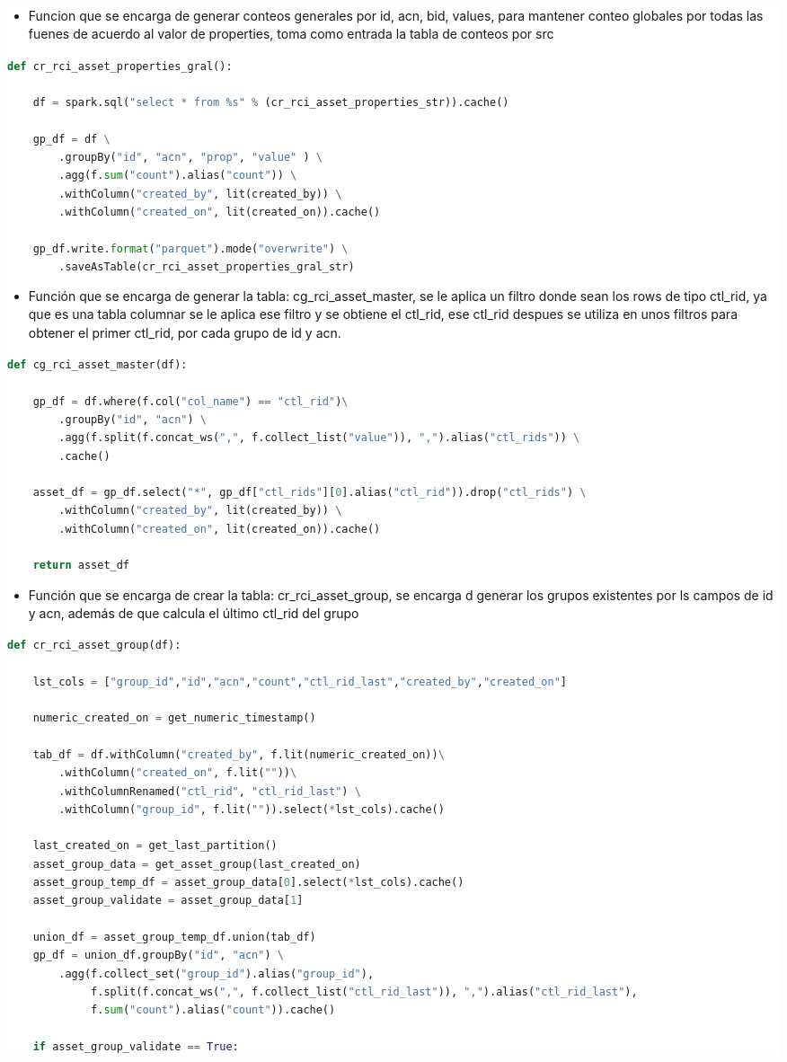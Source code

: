 * Funcion que se encarga de generar conteos generales por id, acn, bid, values, para mantener conteo globales por todas las fuenes de acuerdo al valor de properties, toma como entrada la tabla de conteos por src 

```python
def cr_rci_asset_properties_gral():

    df = spark.sql("select * from %s" % (cr_rci_asset_properties_str)).cache()

    gp_df = df \
        .groupBy("id", "acn", "prop", "value" ) \
        .agg(f.sum("count").alias("count")) \
        .withColumn("created_by", lit(created_by)) \
        .withColumn("created_on", lit(created_on)).cache()

    gp_df.write.format("parquet").mode("overwrite") \
        .saveAsTable(cr_rci_asset_properties_gral_str)
```

*  Función que se encarga de generar la tabla: cg_rci_asset_master, se le aplica un filtro donde sean los rows de tipo ctl_rid, ya que es una tabla columnar se le aplica ese filtro y se obtiene el ctl_rid, ese ctl_rid despues se utiliza en unos filtros para obtener el primer ctl_rid, por cada grupo de id y acn.

```python
def cg_rci_asset_master(df):

    gp_df = df.where(f.col("col_name") == "ctl_rid")\
        .groupBy("id", "acn") \
        .agg(f.split(f.concat_ws(",", f.collect_list("value")), ",").alias("ctl_rids")) \
        .cache()

    asset_df = gp_df.select("*", gp_df["ctl_rids"][0].alias("ctl_rid")).drop("ctl_rids") \
        .withColumn("created_by", lit(created_by)) \
        .withColumn("created_on", lit(created_on)).cache()

    return asset_df
```

* Función que se encarga de crear la tabla: cr_rci_asset_group, se encarga d generar los grupos existentes por ls campos de id y acn, además de que calcula el último ctl_rid del grupo

```python
def cr_rci_asset_group(df):

    lst_cols = ["group_id","id","acn","count","ctl_rid_last","created_by","created_on"]

    numeric_created_on = get_numeric_timestamp()

    tab_df = df.withColumn("created_by", f.lit(numeric_created_on))\
        .withColumn("created_on", f.lit(""))\
        .withColumnRenamed("ctl_rid", "ctl_rid_last") \
        .withColumn("group_id", f.lit("")).select(*lst_cols).cache()

    last_created_on = get_last_partition()
    asset_group_data = get_asset_group(last_created_on)
    asset_group_temp_df = asset_group_data[0].select(*lst_cols).cache()
    asset_group_validate = asset_group_data[1]

    union_df = asset_group_temp_df.union(tab_df)
    gp_df = union_df.groupBy("id", "acn") \
        .agg(f.collect_set("group_id").alias("group_id"),
             f.split(f.concat_ws(",", f.collect_list("ctl_rid_last")), ",").alias("ctl_rid_last"),
             f.sum("count").alias("count")).cache()

    if asset_group_validate == True:

```